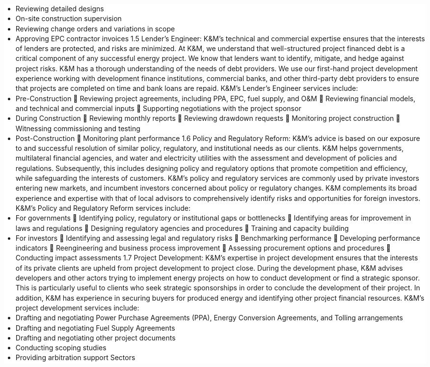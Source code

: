 -	Reviewing detailed designs
-	On-site construction supervision
-	Reviewing change orders and variations in scope
-	Approving EPC contractor invoices
1.5	Lender’s Engineer:
K&M’s technical and commercial expertise ensures that the interests of lenders are protected, and risks are minimized.
At K&M, we understand that well-structured project financed debt is a critical component of any successful energy project. We know that lenders want to identify, mitigate, and hedge against project risks.
K&M has a thorough understanding of the needs of debt providers. We use our first-hand project development experience working with development finance institutions, commercial banks, and other third-party debt providers to ensure that projects are completed on time and bank loans are repaid.
K&M’s Lender’s Engineer services include:
-	Pre-Construction
	Reviewing project agreements, including PPA, EPC, fuel supply, and O&M
	Reviewing financial models, and technical and commercial inputs
	Supporting negotiations with the project sponsor
-	During Construction
	Reviewing monthly reports
	Reviewing drawdown requests
	Monitoring project construction
	Witnessing commissioning and testing
-	Post-Construction
	Monitoring plant performance
1.6	Policy and Regulatory Reform:
K&M’s advice is based on our exposure to and successful resolution of similar policy, regulatory, and institutional needs as our clients.
K&M helps governments, multilateral financial agencies, and water and electricity utilities with the assessment and development of policies and regulations. Subsequently, this includes designing policy and regulatory options that promote competition and efficiency, while safeguarding the interests of customers.
K&M’s policy and regulatory services are commonly used by private investors entering new markets, and incumbent investors concerned about policy or regulatory changes. K&M complements its broad experience and expertise with that of local advisors to comprehensively identify risks and opportunities for foreign investors.
K&M’s Policy and Regulatory Reform services include:
-	For governments
	Identifying policy, regulatory or institutional gaps or bottlenecks
	Identifying areas for improvement in laws and regulations
	Designing regulatory agencies and procedures
	Training and capacity building
-	For investors
	Identifying and assessing legal and regulatory risks
	Benchmarking performance
	Developing performance indicators
	Reengineering and business process improvement
	Assessing procurement options and procedures
	Conducting impact assessments
1.7	Project Development:
K&M’s expertise in project development ensures that the interests of its private clients are upheld from project development to project close. During the development phase, K&M advises developers and other actors trying to implement energy projects on how to conduct development or find a strategic sponsor. This is particularly useful to clients who seek strategic sponsorships in order to conclude the development of their project.  In addition, K&M has experience in securing buyers for produced energy and identifying other project financial resources.
K&M’s project development services include:
-	Drafting and negotiating Power Purchase Agreements (PPA), Energy Conversion Agreements, and Tolling arrangements
-	Drafting and negotiating Fuel Supply Agreements 
-	Drafting and negotiating other project documents
-	Conducting scoping studies
-	Providing arbitration support
Sectors